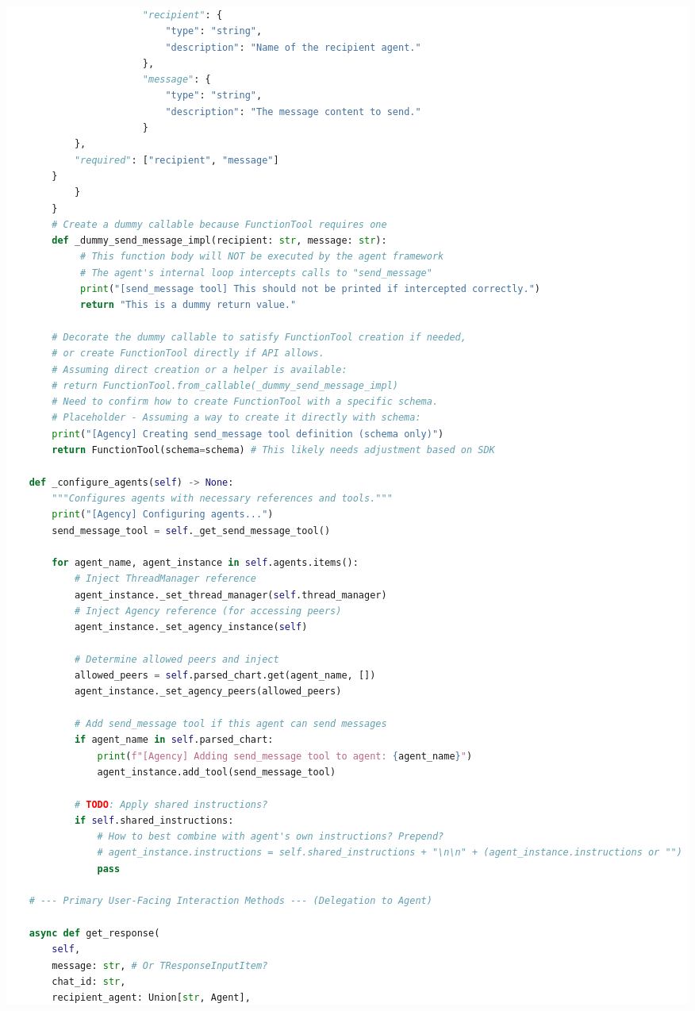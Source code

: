 ```python
                        "recipient": {
                            "type": "string",
                            "description": "Name of the recipient agent."
                        },
                        "message": {
                            "type": "string",
                            "description": "The message content to send."
                        }
            },
            "required": ["recipient", "message"]
        }
            }
        }
        # Create a dummy callable because FunctionTool requires one
        def _dummy_send_message_impl(recipient: str, message: str):
             # This function body will NOT be executed by the agent framework
             # The agent's internal loop intercepts calls to "send_message"
             print("[send_message tool] This should not be printed if intercepted correctly.")
             return "This is a dummy return value."

        # Decorate the dummy callable to satisfy FunctionTool creation if needed,
        # or create FunctionTool directly if API allows.
        # Assuming direct creation or a helper is available:
        # return FunctionTool.from_callable(_dummy_send_message_impl)
        # Need to confirm how to create FunctionTool with a specific schema.
        # Placeholder - Assuming a way to create it directly with schema:
        print("[Agency] Creating send_message tool definition (schema only)")
        return FunctionTool(schema=schema) # This likely needs adjustment based on SDK

    def _configure_agents(self) -> None:
        """Configures agents with necessary references and tools."""
        print("[Agency] Configuring agents...")
        send_message_tool = self._get_send_message_tool()

        for agent_name, agent_instance in self.agents.items():
            # Inject ThreadManager reference
            agent_instance._set_thread_manager(self.thread_manager)
            # Inject Agency reference (for accessing peers)
            agent_instance._set_agency_instance(self)

            # Determine allowed peers and inject
            allowed_peers = self.parsed_chart.get(agent_name, [])
            agent_instance._set_agency_peers(allowed_peers)

            # Add send_message tool if this agent can send messages
            if agent_name in self.parsed_chart:
                print(f"[Agency] Adding send_message tool to agent: {agent_name}")
                agent_instance.add_tool(send_message_tool)

            # TODO: Apply shared instructions?
            if self.shared_instructions:
                # How to best combine with agent's own instructions? Prepend?
                # agent_instance.instructions = self.shared_instructions + "\n\n" + (agent_instance.instructions or "")
                pass

    # --- Primary User-Facing Interaction Methods --- (Delegation to Agent)

    async def get_response(
        self,
        message: str, # Or TResponseInputItem?
        chat_id: str,
        recipient_agent: Union[str, Agent],
```